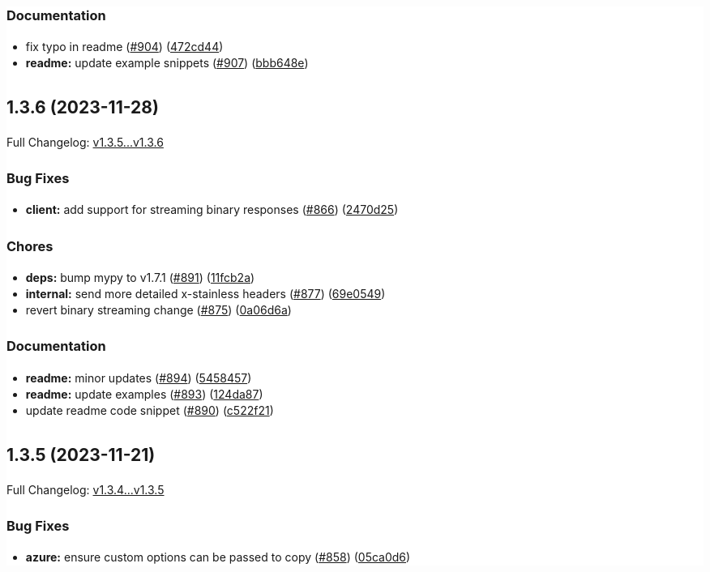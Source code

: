 
### Documentation

* fix typo in readme ([#904](https://github.com/neospace/neospace-python/issues/904)) ([472cd44](https://github.com/neospace/neospace-python/commit/472cd44e45a45b0b4f12583a5402e8aeb121d7a2))
* **readme:** update example snippets ([#907](https://github.com/neospace/neospace-python/issues/907)) ([bbb648e](https://github.com/neospace/neospace-python/commit/bbb648ef81eb11f81b457e2cbf33a832f4d29a76))

## 1.3.6 (2023-11-28)

Full Changelog: [v1.3.5...v1.3.6](https://github.com/neospace/neospace-python/compare/v1.3.5...v1.3.6)

### Bug Fixes

* **client:** add support for streaming binary responses ([#866](https://github.com/neospace/neospace-python/issues/866)) ([2470d25](https://github.com/neospace/neospace-python/commit/2470d251b751e92e8950bc9e3026965e9925ac1c))


### Chores

* **deps:** bump mypy to v1.7.1 ([#891](https://github.com/neospace/neospace-python/issues/891)) ([11fcb2a](https://github.com/neospace/neospace-python/commit/11fcb2a3cd4205b307c13c65ad47d9e315b0084d))
* **internal:** send more detailed x-stainless headers ([#877](https://github.com/neospace/neospace-python/issues/877)) ([69e0549](https://github.com/neospace/neospace-python/commit/69e054947d587ff2548b101ece690d21d3c38f74))
* revert binary streaming change ([#875](https://github.com/neospace/neospace-python/issues/875)) ([0a06d6a](https://github.com/neospace/neospace-python/commit/0a06d6a078c5ee898dae75bab4988e1a1936bfbf))


### Documentation

* **readme:** minor updates ([#894](https://github.com/neospace/neospace-python/issues/894)) ([5458457](https://github.com/neospace/neospace-python/commit/54584572df4c2a086172d812c6acb84e3405328b))
* **readme:** update examples ([#893](https://github.com/neospace/neospace-python/issues/893)) ([124da87](https://github.com/neospace/neospace-python/commit/124da8720c44d40c083d29179f46a265761c1f4f))
* update readme code snippet ([#890](https://github.com/neospace/neospace-python/issues/890)) ([c522f21](https://github.com/neospace/neospace-python/commit/c522f21e2a685454185d57e462e74a28499460f9))

## 1.3.5 (2023-11-21)

Full Changelog: [v1.3.4...v1.3.5](https://github.com/neospace/neospace-python/compare/v1.3.4...v1.3.5)

### Bug Fixes

* **azure:** ensure custom options can be passed to copy ([#858](https://github.com/neospace/neospace-python/issues/858)) ([05ca0d6](https://github.com/neospace/neospace-python/commit/05ca0d68e84d40f975614d27cb52c0f382104377))
